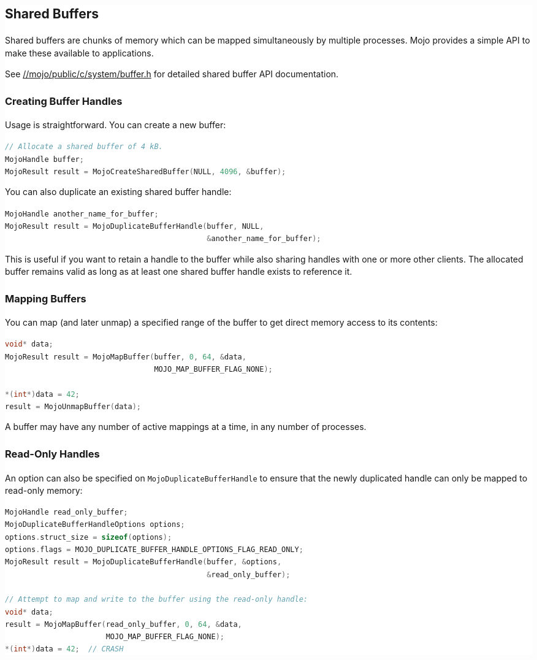 ## Shared Buffers

Shared buffers are chunks of memory which can be mapped simultaneously by
multiple processes. Mojo provides a simple API to make these available to
applications.

See [//mojo/public/c/system/buffer.h](https://cs.chromium.org/chromium/src/mojo/public/c/system/buffer.h)
for detailed shared buffer API documentation.

### Creating Buffer Handles

Usage is straightforward. You can create a new buffer:

``` c
// Allocate a shared buffer of 4 kB.
MojoHandle buffer;
MojoResult result = MojoCreateSharedBuffer(NULL, 4096, &buffer);
```

You can also duplicate an existing shared buffer handle:

``` c
MojoHandle another_name_for_buffer;
MojoResult result = MojoDuplicateBufferHandle(buffer, NULL,
                                              &another_name_for_buffer);
```

This is useful if you want to retain a handle to the buffer while also sharing
handles with one or more other clients. The allocated buffer remains valid as
long as at least one shared buffer handle exists to reference it.

### Mapping Buffers

You can map (and later unmap) a specified range of the buffer to get direct
memory access to its contents:

``` c
void* data;
MojoResult result = MojoMapBuffer(buffer, 0, 64, &data,
                                  MOJO_MAP_BUFFER_FLAG_NONE);

*(int*)data = 42;
result = MojoUnmapBuffer(data);
```

A buffer may have any number of active mappings at a time, in any number of
processes.

### Read-Only Handles

An option can also be specified on `MojoDuplicateBufferHandle` to ensure
that the newly duplicated handle can only be mapped to read-only memory:

``` c
MojoHandle read_only_buffer;
MojoDuplicateBufferHandleOptions options;
options.struct_size = sizeof(options);
options.flags = MOJO_DUPLICATE_BUFFER_HANDLE_OPTIONS_FLAG_READ_ONLY;
MojoResult result = MojoDuplicateBufferHandle(buffer, &options,
                                              &read_only_buffer);

// Attempt to map and write to the buffer using the read-only handle:
void* data;
result = MojoMapBuffer(read_only_buffer, 0, 64, &data,
                       MOJO_MAP_BUFFER_FLAG_NONE);
*(int*)data = 42;  // CRASH
```
